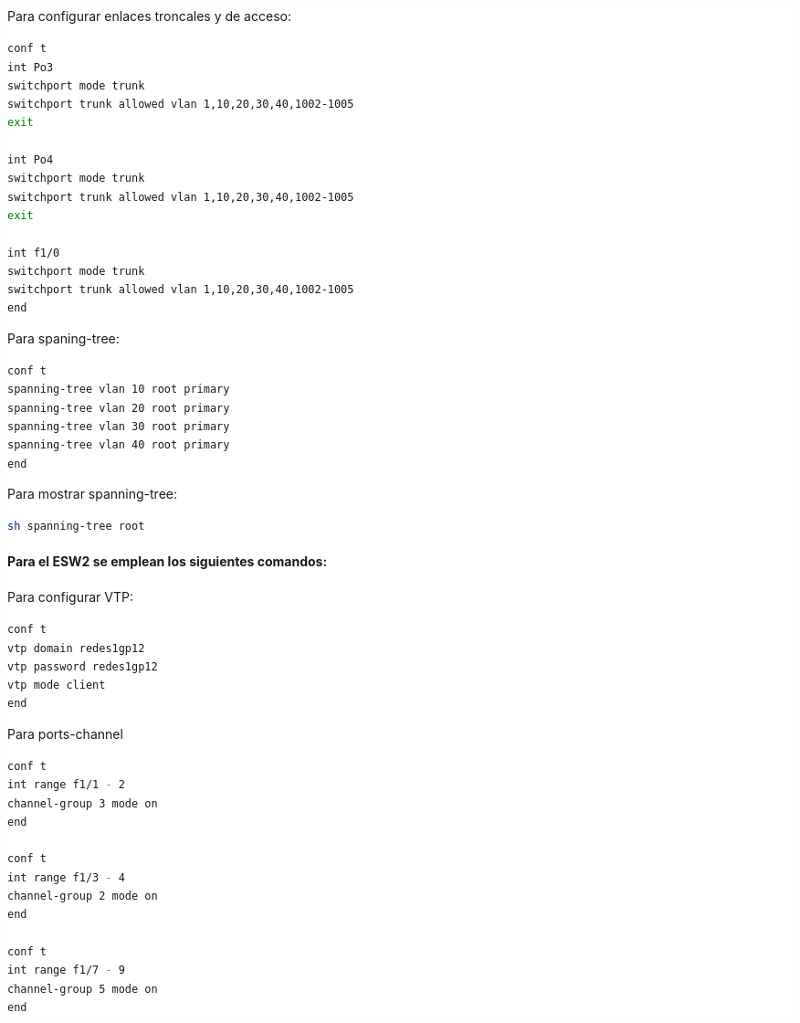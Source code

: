 Para configurar enlaces troncales y de acceso:

```sh
conf t
int Po3
switchport mode trunk
switchport trunk allowed vlan 1,10,20,30,40,1002-1005
exit

int Po4
switchport mode trunk
switchport trunk allowed vlan 1,10,20,30,40,1002-1005
exit

int f1/0
switchport mode trunk
switchport trunk allowed vlan 1,10,20,30,40,1002-1005
end
```

Para spaning-tree:

```sh
conf t
spanning-tree vlan 10 root primary
spanning-tree vlan 20 root primary
spanning-tree vlan 30 root primary
spanning-tree vlan 40 root primary
end
```
Para mostrar spanning-tree:
```sh
sh spanning-tree root
```

#### Para el ESW2 se emplean los siguientes comandos:

Para configurar VTP:

```sh
conf t
vtp domain redes1gp12
vtp password redes1gp12
vtp mode client 
end
```

Para ports-channel

```sh
conf t
int range f1/1 - 2
channel-group 3 mode on
end

conf t
int range f1/3 - 4
channel-group 2 mode on
end

conf t
int range f1/7 - 9
channel-group 5 mode on
end
```
